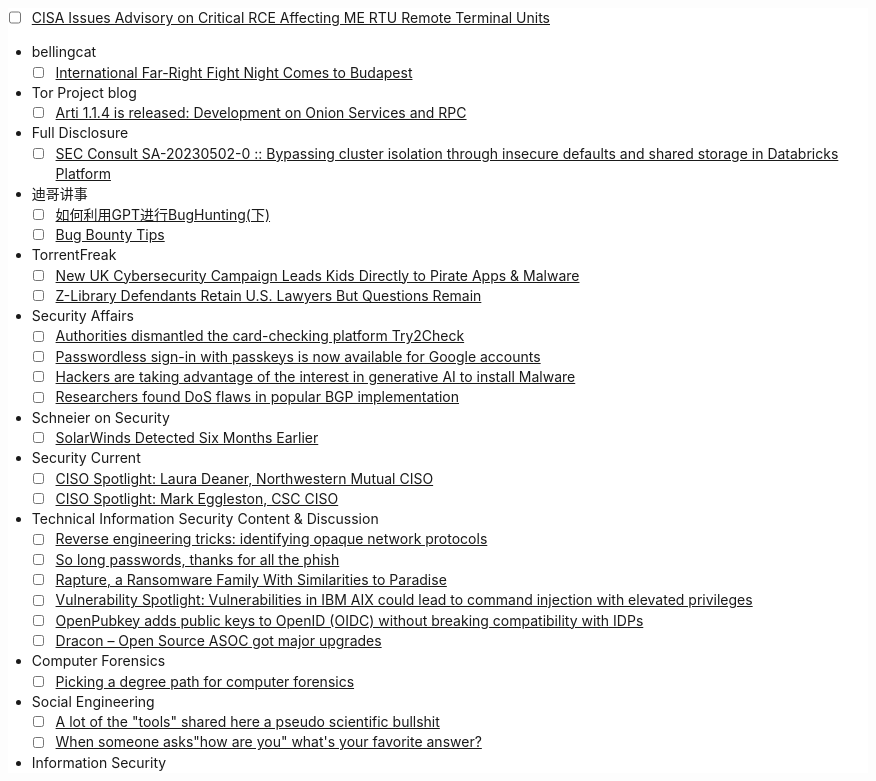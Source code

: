   - [ ] [CISA Issues Advisory on Critical RCE Affecting ME RTU Remote Terminal Units](https://thehackernews.com/2023/05/cisa-issues-advisory-on-critical-rce.html)
- bellingcat
  - [ ] [International Far-Right Fight Night Comes to Budapest](https://www.bellingcat.com/news/2023/05/03/international-far-right-fight-night-comes-to-budapest/)
- Tor Project blog
  - [ ] [Arti 1.1.4 is released: Development on Onion Services and RPC](https://blog.torproject.org/arti_114_released/)
- Full Disclosure
  - [ ] [SEC Consult SA-20230502-0 :: Bypassing cluster isolation through insecure defaults and shared storage in Databricks Platform](https://seclists.org/fulldisclosure/2023/May/0)
- 迪哥讲事
  - [ ] [如何利用GPT进行BugHunting(下)](https://mp.weixin.qq.com/s?__biz=MzIzMTIzNTM0MA==&mid=2247489019&idx=1&sn=925f0592bfe34c4720d8c8ec36a9d9c1&chksm=e8a61f98dfd1968e0f4dcca66600c7f90789e30c5760c955a2cf3f24eb4a5517dab433175843&scene=58&subscene=0#rd)
  - [ ] [Bug Bounty Tips](https://mp.weixin.qq.com/s?__biz=MzIzMTIzNTM0MA==&mid=2247489019&idx=2&sn=78f4fc31fa7df96807c64ec5cec4aaf9&chksm=e8a61f98dfd1968e4c592d3bac3cb3769407f90e6d732855c37d6331b19173f3b12025461943&scene=58&subscene=0#rd)
- TorrentFreak
  - [ ] [New UK Cybersecurity Campaign Leads Kids Directly to Pirate Apps & Malware](https://torrentfreak.com/new-uk-cybersecurity-campaign-leads-kids-directly-to-pirate-apps-malware-230503/)
  - [ ] [Z-Library Defendants Retain U.S. Lawyers But Questions Remain](https://torrentfreak.com/z-library-defendants-have-u-s-lawyers-now-but-questions-remain-230503/)
- Security Affairs
  - [ ] [Authorities dismantled the card-checking platform Try2Check](https://securityaffairs.com/145710/cyber-crime/try2check-platform-dismantled.html)
  - [ ] [Passwordless sign-in with passkeys is now available for Google accounts](https://securityaffairs.com/145697/security/google-passwordless-auth-passkeys.html)
  - [ ] [Hackers are taking advantage of the interest in generative AI to install Malware](https://securityaffairs.com/145692/security/generative-ai-lure-malware.html)
  - [ ] [Researchers found DoS flaws in popular BGP implementation](https://securityaffairs.com/145676/security/bgp-frrouting-flaws.html)
- Schneier on Security
  - [ ] [SolarWinds Detected Six Months Earlier](https://www.schneier.com/blog/archives/2023/05/solarwinds-detected-six-months-earlier.html)
- Security Current
  - [ ] [CISO Spotlight: Laura Deaner, Northwestern Mutual CISO](/ciso-spotlight-laura-deaner-northwestern-mutual-ciso/)
  - [ ] [CISO Spotlight: Mark Eggleston, CSC CISO](/ciso-spotlight-mark-eggleston-csc-ciso/)
- Technical Information Security Content & Discussion
  - [ ] [Reverse engineering tricks: identifying opaque network protocols](https://www.reddit.com/r/netsec/comments/136n7bg/reverse_engineering_tricks_identifying_opaque/)
  - [ ] [So long passwords, thanks for all the phish](https://www.reddit.com/r/netsec/comments/1372pji/so_long_passwords_thanks_for_all_the_phish/)
  - [ ] [Rapture, a Ransomware Family With Similarities to Paradise](https://www.reddit.com/r/netsec/comments/136bnd3/rapture_a_ransomware_family_with_similarities_to/)
  - [ ] [Vulnerability Spotlight: Vulnerabilities in IBM AIX could lead to command injection with elevated privileges](https://www.reddit.com/r/netsec/comments/136qw54/vulnerability_spotlight_vulnerabilities_in_ibm/)
  - [ ] [OpenPubkey adds public keys to OpenID (OIDC) without breaking compatibility with IDPs](https://www.reddit.com/r/netsec/comments/136uqya/openpubkey_adds_public_keys_to_openid_oidc/)
  - [ ] [Dracon – Open Source ASOC got major upgrades](https://www.reddit.com/r/netsec/comments/136qhkv/dracon_open_source_asoc_got_major_upgrades/)
- Computer Forensics
  - [ ] [Picking a degree path for computer forensics](https://www.reddit.com/r/computerforensics/comments/136l9ho/picking_a_degree_path_for_computer_forensics/)
- Social Engineering
  - [ ] [A lot of the "tools" shared here a pseudo scientific bullshit](https://www.reddit.com/r/SocialEngineering/comments/1364zio/a_lot_of_the_tools_shared_here_a_pseudo/)
  - [ ] [When someone asks"how are you" what's your favorite answer?](https://www.reddit.com/r/SocialEngineering/comments/136blha/when_someone_askshow_are_you_whats_your_favorite/)
- Information Security